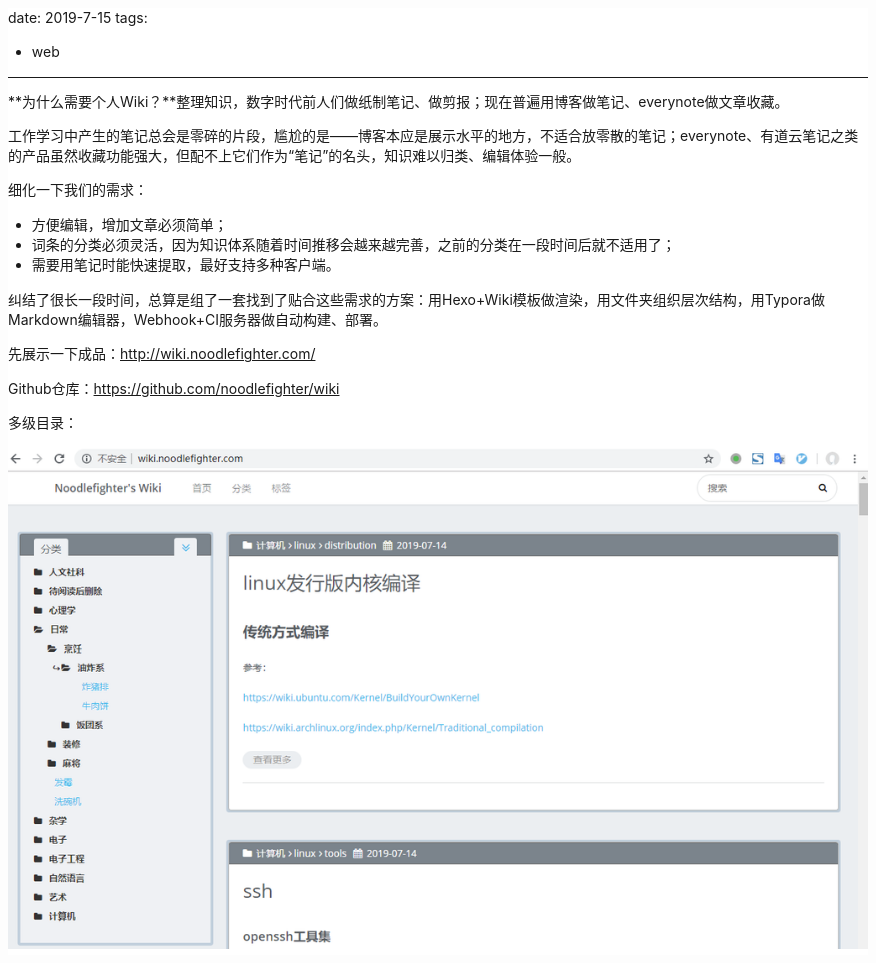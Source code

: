 date: 2019-7-15
tags: 

- web

---



**为什么需要个人Wiki？**整理知识，数字时代前人们做纸制笔记、做剪报；现在普遍用博客做笔记、everynote做文章收藏。

工作学习中产生的笔记总会是零碎的片段，尴尬的是——博客本应是展示水平的地方，不适合放零散的笔记；everynote、有道云笔记之类的产品虽然收藏功能强大，但配不上它们作为“笔记”的名头，知识难以归类、编辑体验一般。

细化一下我们的需求：

- 方便编辑，增加文章必须简单；
- 词条的分类必须灵活，因为知识体系随着时间推移会越来越完善，之前的分类在一段时间后就不适用了；
- 需要用笔记时能快速提取，最好支持多种客户端。

纠结了很长一段时间，总算是组了一套找到了贴合这些需求的方案：用Hexo+Wiki模板做渲染，用文件夹组织层次结构，用Typora做Markdown编辑器，Webhook+CI服务器做自动构建、部署。



先展示一下成品：http://wiki.noodlefighter.com/

Github仓库：https://github.com/noodlefighter/wiki

多级目录：

![1563121732167](_assets/用Hexo搭建个人Wiki/1563121732167.png)
